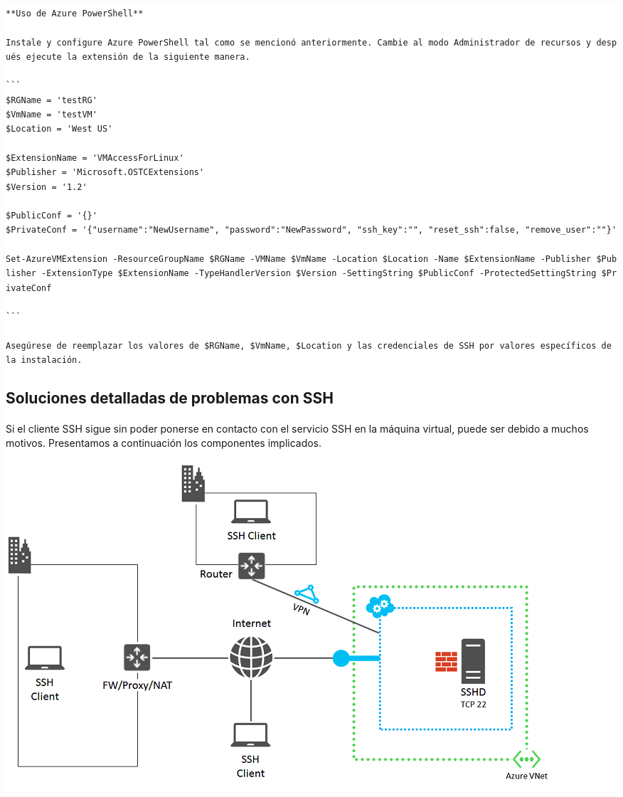 	**Uso de Azure PowerShell**

	Instale y configure Azure PowerShell tal como se mencionó anteriormente. Cambie al modo Administrador de recursos y después ejecute la extensión de la siguiente manera.

	```
	$RGName = 'testRG'
	$VmName = 'testVM'
	$Location = 'West US'

	$ExtensionName = 'VMAccessForLinux'
	$Publisher = 'Microsoft.OSTCExtensions'
	$Version = '1.2'

	$PublicConf = '{}'
	$PrivateConf = '{"username":"NewUsername", "password":"NewPassword", "ssh_key":"", "reset_ssh":false, "remove_user":""}'

	Set-AzureVMExtension -ResourceGroupName $RGName -VMName $VmName -Location $Location -Name $ExtensionName -Publisher $Publisher -ExtensionType $ExtensionName -TypeHandlerVersion $Version -SettingString $PublicConf -ProtectedSettingString $PrivateConf

	```

	Asegúrese de reemplazar los valores de $RGName, $VmName, $Location y las credenciales de SSH por valores específicos de la instalación.

## Soluciones detalladas de problemas con SSH

Si el cliente SSH sigue sin poder ponerse en contacto con el servicio SSH en la máquina virtual, puede ser debido a muchos motivos. Presentamos a continuación los componentes implicados.

![Diagrama que muestra los componentes del servicio SSH](./media/virtual-machines-troubleshoot-ssh-connections/ssh-tshoot1.png)
